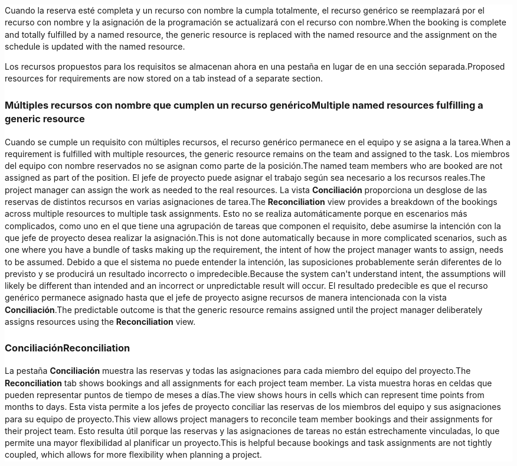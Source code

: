 <span data-ttu-id="76656-207">Cuando la reserva esté completa y un recurso con nombre la cumpla totalmente, el recurso genérico se reemplazará por el recurso con nombre y la asignación de la programación se actualizará con el recurso con nombre.</span><span class="sxs-lookup"><span data-stu-id="76656-207">When the booking is complete and totally fulfilled by a named resource, the generic resource is replaced with the named resource and the assignment on the schedule is updated with the named resource.</span></span> 

<span data-ttu-id="76656-208">Los recursos propuestos para los requisitos se almacenan ahora en una pestaña en lugar de en una sección separada.</span><span class="sxs-lookup"><span data-stu-id="76656-208">Proposed resources for requirements are now stored on a tab instead of a separate section.</span></span>

### <a name="multiple-named-resources-fulfilling-a-generic-resource"></a><span data-ttu-id="76656-209">Múltiples recursos con nombre que cumplen un recurso genérico</span><span class="sxs-lookup"><span data-stu-id="76656-209">Multiple named resources fulfilling a generic resource</span></span>
<span data-ttu-id="76656-210">Cuando se cumple un requisito con múltiples recursos, el recurso genérico permanece en el equipo y se asigna a la tarea.</span><span class="sxs-lookup"><span data-stu-id="76656-210">When a requirement is fulfilled with multiple resources, the generic resource remains on the team and assigned to the task.</span></span> <span data-ttu-id="76656-211">Los miembros del equipo con nombre reservados no se asignan como parte de la posición.</span><span class="sxs-lookup"><span data-stu-id="76656-211">The named team members who are booked are not assigned as part of the position.</span></span> <span data-ttu-id="76656-212">El jefe de proyecto puede asignar el trabajo según sea necesario a los recursos reales.</span><span class="sxs-lookup"><span data-stu-id="76656-212">The project manager can assign the work as needed to the real resources.</span></span>  <span data-ttu-id="76656-213">La vista **Conciliación** proporciona un desglose de las reservas de distintos recursos en varias asignaciones de tarea.</span><span class="sxs-lookup"><span data-stu-id="76656-213">The **Reconciliation** view provides a breakdown of the bookings across multiple resources to multiple task assignments.</span></span> <span data-ttu-id="76656-214">Esto no se realiza automáticamente porque en escenarios más complicados, como uno en el que tiene una agrupación de tareas que componen el requisito, debe asumirse la intención con la que jefe de proyecto desea realizar la asignación.</span><span class="sxs-lookup"><span data-stu-id="76656-214">This is not done automatically because in more complicated scenarios, such as one where you have a bundle of tasks making up the requirement, the intent of how the project manager wants to assign, needs to be assumed.</span></span> <span data-ttu-id="76656-215">Debido a que el sistema no puede entender la intención, las suposiciones probablemente serán diferentes de lo previsto y se producirá un resultado incorrecto o impredecible.</span><span class="sxs-lookup"><span data-stu-id="76656-215">Because the system can't understand intent, the assumptions will likely be different than intended and an incorrect or unpredictable result will occur.</span></span> <span data-ttu-id="76656-216">El resultado predecible es que el recurso genérico permanece asignado hasta que el jefe de proyecto asigne recursos de manera intencionada con la vista **Conciliación**.</span><span class="sxs-lookup"><span data-stu-id="76656-216">The predictable outcome is that the generic resource remains assigned until the project manager deliberately assigns resources using the **Reconciliation** view.</span></span>

### <a name="reconciliation"></a><span data-ttu-id="76656-217">Conciliación</span><span class="sxs-lookup"><span data-stu-id="76656-217">Reconciliation</span></span>
<span data-ttu-id="76656-218">La pestaña **Conciliación** muestra las reservas y todas las asignaciones para cada miembro del equipo del proyecto.</span><span class="sxs-lookup"><span data-stu-id="76656-218">The **Reconciliation** tab shows bookings and all assignments for each project team member.</span></span> <span data-ttu-id="76656-219">La vista muestra horas en celdas que pueden representar puntos de tiempo de meses a días.</span><span class="sxs-lookup"><span data-stu-id="76656-219">The view shows hours in cells which can represent time points from months to days.</span></span> <span data-ttu-id="76656-220">Esta vista permite a los jefes de proyecto conciliar las reservas de los miembros del equipo y sus asignaciones para su equipo de proyecto.</span><span class="sxs-lookup"><span data-stu-id="76656-220">This view allows project managers to reconcile team member bookings and their assignments for their project team.</span></span> <span data-ttu-id="76656-221">Esto resulta útil porque las reservas y las asignaciones de tareas no están estrechamente vinculadas, lo que permite una mayor flexibilidad al planificar un proyecto.</span><span class="sxs-lookup"><span data-stu-id="76656-221">This is helpful because bookings and task assignments are not tightly coupled, which allows for more flexibility when planning a project.</span></span> 
